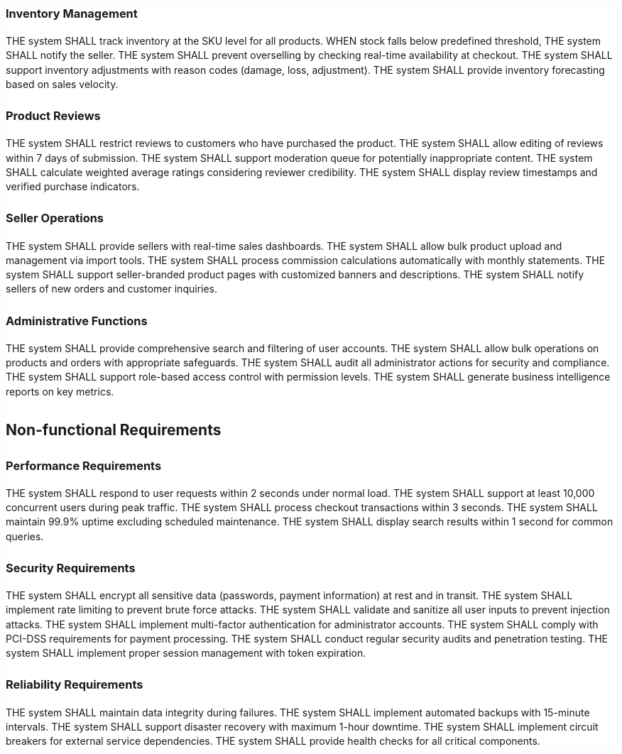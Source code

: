 ### Inventory Management
THE system SHALL track inventory at the SKU level for all products.
WHEN stock falls below predefined threshold, THE system SHALL notify the seller.
THE system SHALL prevent overselling by checking real-time availability at checkout.
THE system SHALL support inventory adjustments with reason codes (damage, loss, adjustment).
THE system SHALL provide inventory forecasting based on sales velocity.

### Product Reviews
THE system SHALL restrict reviews to customers who have purchased the product.
THE system SHALL allow editing of reviews within 7 days of submission.
THE system SHALL support moderation queue for potentially inappropriate content.
THE system SHALL calculate weighted average ratings considering reviewer credibility.
THE system SHALL display review timestamps and verified purchase indicators.

### Seller Operations
THE system SHALL provide sellers with real-time sales dashboards.
THE system SHALL allow bulk product upload and management via import tools.
THE system SHALL process commission calculations automatically with monthly statements.
THE system SHALL support seller-branded product pages with customized banners and descriptions.
THE system SHALL notify sellers of new orders and customer inquiries.

### Administrative Functions
THE system SHALL provide comprehensive search and filtering of user accounts.
THE system SHALL allow bulk operations on products and orders with appropriate safeguards.
THE system SHALL audit all administrator actions for security and compliance.
THE system SHALL support role-based access control with permission levels.
THE system SHALL generate business intelligence reports on key metrics.

## Non-functional Requirements

### Performance Requirements
THE system SHALL respond to user requests within 2 seconds under normal load.
THE system SHALL support at least 10,000 concurrent users during peak traffic.
THE system SHALL process checkout transactions within 3 seconds.
THE system SHALL maintain 99.9% uptime excluding scheduled maintenance.
THE system SHALL display search results within 1 second for common queries.

### Security Requirements
THE system SHALL encrypt all sensitive data (passwords, payment information) at rest and in transit.
THE system SHALL implement rate limiting to prevent brute force attacks.
THE system SHALL validate and sanitize all user inputs to prevent injection attacks.
THE system SHALL implement multi-factor authentication for administrator accounts.
THE system SHALL comply with PCI-DSS requirements for payment processing.
THE system SHALL conduct regular security audits and penetration testing.
THE system SHALL implement proper session management with token expiration.

### Reliability Requirements
THE system SHALL maintain data integrity during failures.
THE system SHALL implement automated backups with 15-minute intervals.
THE system SHALL support disaster recovery with maximum 1-hour downtime.
THE system SHALL implement circuit breakers for external service dependencies.
THE system SHALL provide health checks for all critical components.

